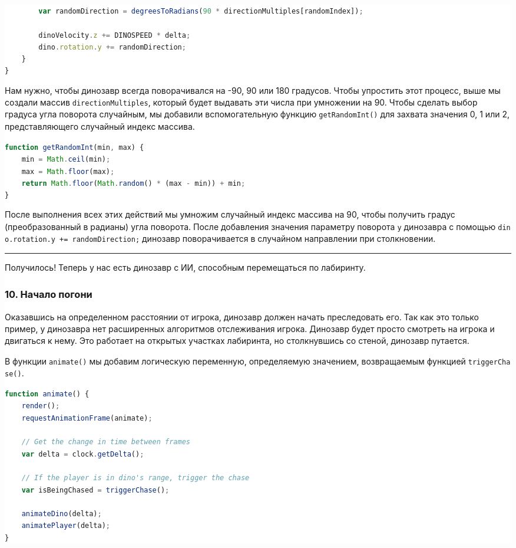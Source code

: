 ```javascript
        var randomDirection = degreesToRadians(90 * directionMultiples[randomIndex]);

        dinoVelocity.z += DINOSPEED * delta;
        dino.rotation.y += randomDirection;
    }
}
```

Нам нужно, чтобы динозавр всегда поворачивался на -90, 90 или 180 градусов. Чтобы упростить этот процесс, выше мы создали массив `directionMultiples`, который будет выдавать эти числа при умножении на 90.
Чтобы сделать выбор градуса угла поворота случайным, мы добавили вспомогательную функцию `getRandomInt()` для захвата значения 0, 1 или 2, представляющего случайный индекс массива.

```javascript
function getRandomInt(min, max) {
    min = Math.ceil(min);
    max = Math.floor(max);
    return Math.floor(Math.random() * (max - min)) + min;
}
```

После выполнения всех этих действий мы умножим случайный индекс массива на 90, чтобы получить градус (преобразованный в радианы) угла поворота.
После добавления значения параметру поворота `y` динозавра с помощью `dino.rotation.y += randomDirection;` динозавр поворачивается в случайном направлении при столкновении.


---

Получилось! Теперь у нас есть динозавр с ИИ, способным перемещаться по лабиринту.

<iframe height='300' scrolling='no' title='Перемещение dino - collision' src='//codepen.io/MicrosoftEdgeDocumentation/embed/preview/bqwMXZ/?height=300&theme-id=23761&default-tab=result&embed-version=2&editable=true' frameborder='no' allowtransparency='true' allowfullscreen='true' style='width: 100%;'>См. в разделе пера <a href='https://codepen.io/MicrosoftEdgeDocumentation/pen/bqwMXZ/'>перемещения dino - collision</a> от Microsoft Edge Docs (<a href='https://codepen.io/MicrosoftEdgeDocumentation'>@MicrosoftEdgeDocumentation</a>) на <a href='https://codepen.io'>CodePen</a>.
</iframe>

### <a name="10-starting-the-chase"></a>10. Начало погони

Оказавшись на определенном расстоянии от игрока, динозавр должен начать преследовать его. Так как это только пример, у динозавра нет расширенных алгоритмов отслеживания игрока. Динозавр будет просто смотреть на игрока и двигаться к нему. Это работает на открытых участках лабиринта, но столкнувшись со стеной, динозавр путается.

В функции `animate()` мы добавим логическую переменную, определяемую значением, возвращаемым функцией `triggerChase()`.

```javascript
function animate() {
    render();
    requestAnimationFrame(animate);

    // Get the change in time between frames
    var delta = clock.getDelta();

    // If the player is in dino's range, trigger the chase
    var isBeingChased = triggerChase();

    animateDino(delta);
    animatePlayer(delta);
}
```
